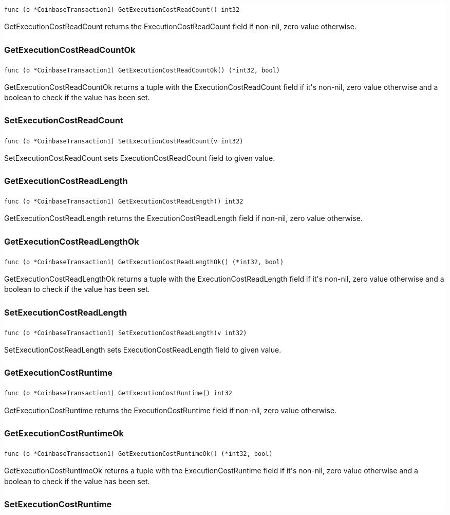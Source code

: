 `func (o *CoinbaseTransaction1) GetExecutionCostReadCount() int32`

GetExecutionCostReadCount returns the ExecutionCostReadCount field if non-nil, zero value otherwise.

### GetExecutionCostReadCountOk

`func (o *CoinbaseTransaction1) GetExecutionCostReadCountOk() (*int32, bool)`

GetExecutionCostReadCountOk returns a tuple with the ExecutionCostReadCount field if it's non-nil, zero value otherwise
and a boolean to check if the value has been set.

### SetExecutionCostReadCount

`func (o *CoinbaseTransaction1) SetExecutionCostReadCount(v int32)`

SetExecutionCostReadCount sets ExecutionCostReadCount field to given value.


### GetExecutionCostReadLength

`func (o *CoinbaseTransaction1) GetExecutionCostReadLength() int32`

GetExecutionCostReadLength returns the ExecutionCostReadLength field if non-nil, zero value otherwise.

### GetExecutionCostReadLengthOk

`func (o *CoinbaseTransaction1) GetExecutionCostReadLengthOk() (*int32, bool)`

GetExecutionCostReadLengthOk returns a tuple with the ExecutionCostReadLength field if it's non-nil, zero value otherwise
and a boolean to check if the value has been set.

### SetExecutionCostReadLength

`func (o *CoinbaseTransaction1) SetExecutionCostReadLength(v int32)`

SetExecutionCostReadLength sets ExecutionCostReadLength field to given value.


### GetExecutionCostRuntime

`func (o *CoinbaseTransaction1) GetExecutionCostRuntime() int32`

GetExecutionCostRuntime returns the ExecutionCostRuntime field if non-nil, zero value otherwise.

### GetExecutionCostRuntimeOk

`func (o *CoinbaseTransaction1) GetExecutionCostRuntimeOk() (*int32, bool)`

GetExecutionCostRuntimeOk returns a tuple with the ExecutionCostRuntime field if it's non-nil, zero value otherwise
and a boolean to check if the value has been set.

### SetExecutionCostRuntime

